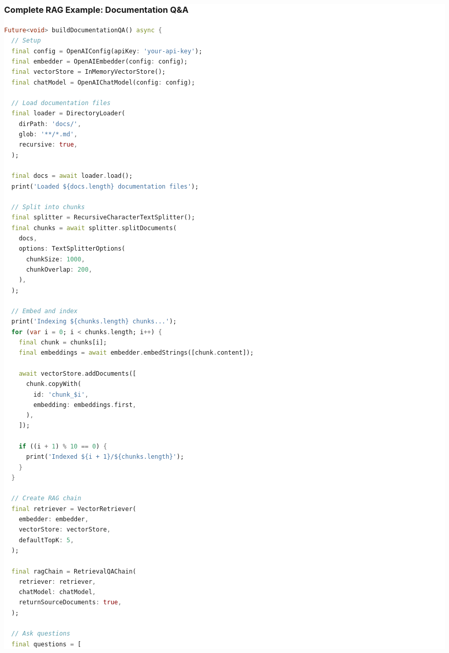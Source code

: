 ### Complete RAG Example: Documentation Q&A

```dart
Future<void> buildDocumentationQA() async {
  // Setup
  final config = OpenAIConfig(apiKey: 'your-api-key');
  final embedder = OpenAIEmbedder(config: config);
  final vectorStore = InMemoryVectorStore();
  final chatModel = OpenAIChatModel(config: config);

  // Load documentation files
  final loader = DirectoryLoader(
    dirPath: 'docs/',
    glob: '**/*.md',
    recursive: true,
  );

  final docs = await loader.load();
  print('Loaded ${docs.length} documentation files');

  // Split into chunks
  final splitter = RecursiveCharacterTextSplitter();
  final chunks = await splitter.splitDocuments(
    docs,
    options: TextSplitterOptions(
      chunkSize: 1000,
      chunkOverlap: 200,
    ),
  );

  // Embed and index
  print('Indexing ${chunks.length} chunks...');
  for (var i = 0; i < chunks.length; i++) {
    final chunk = chunks[i];
    final embeddings = await embedder.embedStrings([chunk.content]);

    await vectorStore.addDocuments([
      chunk.copyWith(
        id: 'chunk_$i',
        embedding: embeddings.first,
      ),
    ]);

    if ((i + 1) % 10 == 0) {
      print('Indexed ${i + 1}/${chunks.length}');
    }
  }

  // Create RAG chain
  final retriever = VectorRetriever(
    embedder: embedder,
    vectorStore: vectorStore,
    defaultTopK: 5,
  );

  final ragChain = RetrievalQAChain(
    retriever: retriever,
    chatModel: chatModel,
    returnSourceDocuments: true,
  );

  // Ask questions
  final questions = [
```